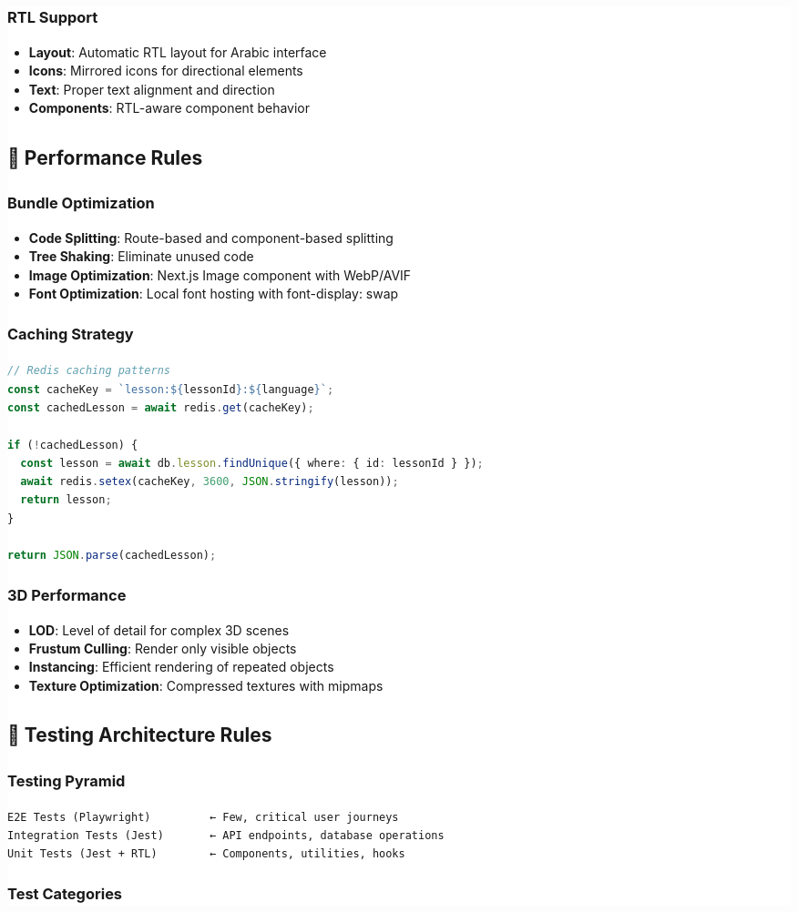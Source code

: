 ### RTL Support

- **Layout**: Automatic RTL layout for Arabic interface
- **Icons**: Mirrored icons for directional elements
- **Text**: Proper text alignment and direction
- **Components**: RTL-aware component behavior

## 🚀 **Performance Rules**

### Bundle Optimization

- **Code Splitting**: Route-based and component-based splitting
- **Tree Shaking**: Eliminate unused code
- **Image Optimization**: Next.js Image component with WebP/AVIF
- **Font Optimization**: Local font hosting with font-display: swap

### Caching Strategy

```typescript
// Redis caching patterns
const cacheKey = `lesson:${lessonId}:${language}`;
const cachedLesson = await redis.get(cacheKey);

if (!cachedLesson) {
  const lesson = await db.lesson.findUnique({ where: { id: lessonId } });
  await redis.setex(cacheKey, 3600, JSON.stringify(lesson));
  return lesson;
}

return JSON.parse(cachedLesson);
```

### 3D Performance

- **LOD**: Level of detail for complex 3D scenes
- **Frustum Culling**: Render only visible objects
- **Instancing**: Efficient rendering of repeated objects
- **Texture Optimization**: Compressed textures with mipmaps

## 🧪 **Testing Architecture Rules**

### Testing Pyramid

```
E2E Tests (Playwright)         ← Few, critical user journeys
Integration Tests (Jest)       ← API endpoints, database operations
Unit Tests (Jest + RTL)        ← Components, utilities, hooks
```

### Test Categories
